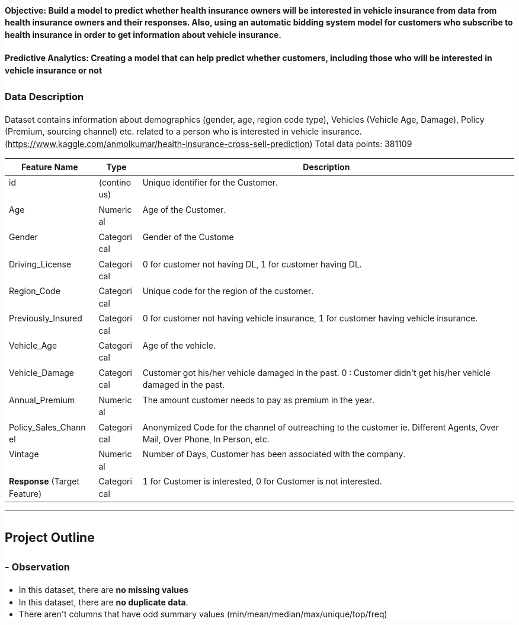 
#### **Objective**: Build a model to predict whether health insurance owners will be interested in vehicle insurance from data from health insurance owners and their responses. Also, using an automatic bidding system model for customers who subscribe to health insurance in order to get information about vehicle insurance.

#### **Predictive Analytics**: Creating a model that can help predict whether customers, including those who will be interested in vehicle insurance or not

### **Data Description**
Dataset contains information about demographics (gender, age, region code type), Vehicles (Vehicle Age, Damage), Policy (Premium, sourcing channel) etc. related to a person who is interested in vehicle insurance. (https://www.kaggle.com/anmolkumar/health-insurance-cross-sell-prediction)
Total data points: 381109 


| Feature Name | Type | Description |
|----|----|----|
|id| (continous) |Unique identifier for the Customer.|
|Age |Numerical| Age of the Customer.|
|Gender |Categorical|Gender of the Custome|
|Driving_License |Categorical|0 for customer not having DL, 1 for customer having DL.|
|Region_Code |Categorical|Unique code for the region of the customer.|
|Previously_Insured| Categorical | 0 for customer not having vehicle insurance, 1 for customer having vehicle insurance.|
|Vehicle_Age| Categorical | Age of the vehicle.|
|Vehicle_Damage | Categorical | Customer got his/her vehicle damaged in the past. 0 : Customer didn't get his/her vehicle damaged in the past.|
|Annual_Premium| Numerical| The amount customer needs to pay as premium in the year.|
|Policy_Sales_Channel| Categorical | Anonymized Code for the channel of outreaching to the customer ie. Different Agents, Over Mail, Over Phone, In Person, etc.|
|Vintage |Numerical|Number of Days, Customer has been associated with the company.|
|**Response** (Target Feature)| Categorical | 1 for Customer is interested, 0 for Customer is not interested.|


----

## Project Outline

### **- Observation**
- In this dataset, there are **no missing values**
- In this dataset, there are **no duplicate data**.
- There aren't columns that have odd summary values (min/mean/median/max/unique/top/freq) 
